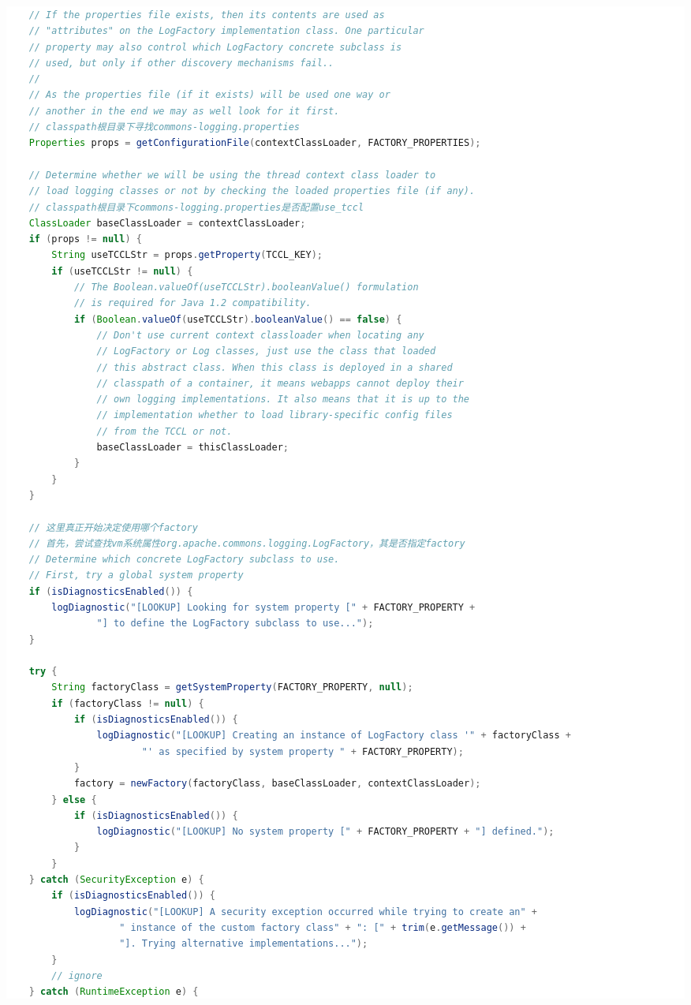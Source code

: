 ```java
    // If the properties file exists, then its contents are used as
    // "attributes" on the LogFactory implementation class. One particular
    // property may also control which LogFactory concrete subclass is
    // used, but only if other discovery mechanisms fail..
    //
    // As the properties file (if it exists) will be used one way or
    // another in the end we may as well look for it first.
    // classpath根目录下寻找commons-logging.properties
    Properties props = getConfigurationFile(contextClassLoader, FACTORY_PROPERTIES);

    // Determine whether we will be using the thread context class loader to
    // load logging classes or not by checking the loaded properties file (if any).
    // classpath根目录下commons-logging.properties是否配置use_tccl
    ClassLoader baseClassLoader = contextClassLoader;
    if (props != null) {
        String useTCCLStr = props.getProperty(TCCL_KEY);
        if (useTCCLStr != null) {
            // The Boolean.valueOf(useTCCLStr).booleanValue() formulation
            // is required for Java 1.2 compatibility.
            if (Boolean.valueOf(useTCCLStr).booleanValue() == false) {
                // Don't use current context classloader when locating any
                // LogFactory or Log classes, just use the class that loaded
                // this abstract class. When this class is deployed in a shared
                // classpath of a container, it means webapps cannot deploy their
                // own logging implementations. It also means that it is up to the
                // implementation whether to load library-specific config files
                // from the TCCL or not.
                baseClassLoader = thisClassLoader;
            }
        }
    }

    // 这里真正开始决定使用哪个factory
    // 首先，尝试查找vm系统属性org.apache.commons.logging.LogFactory，其是否指定factory
    // Determine which concrete LogFactory subclass to use.
    // First, try a global system property
    if (isDiagnosticsEnabled()) {
        logDiagnostic("[LOOKUP] Looking for system property [" + FACTORY_PROPERTY +
                "] to define the LogFactory subclass to use...");
    }

    try {
        String factoryClass = getSystemProperty(FACTORY_PROPERTY, null);
        if (factoryClass != null) {
            if (isDiagnosticsEnabled()) {
                logDiagnostic("[LOOKUP] Creating an instance of LogFactory class '" + factoryClass +
                        "' as specified by system property " + FACTORY_PROPERTY);
            }
            factory = newFactory(factoryClass, baseClassLoader, contextClassLoader);
        } else {
            if (isDiagnosticsEnabled()) {
                logDiagnostic("[LOOKUP] No system property [" + FACTORY_PROPERTY + "] defined.");
            }
        }
    } catch (SecurityException e) {
        if (isDiagnosticsEnabled()) {
            logDiagnostic("[LOOKUP] A security exception occurred while trying to create an" +
                    " instance of the custom factory class" + ": [" + trim(e.getMessage()) +
                    "]. Trying alternative implementations...");
        }
        // ignore
    } catch (RuntimeException e) {
```